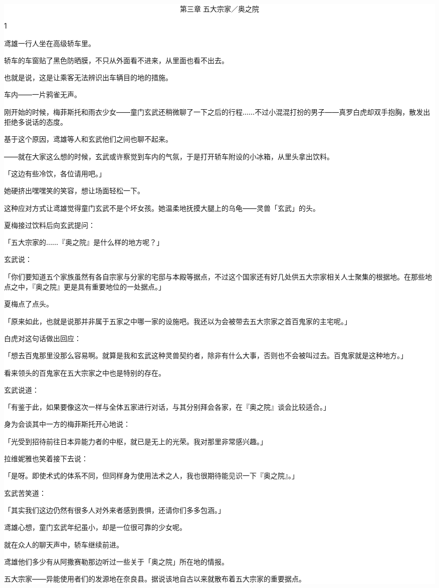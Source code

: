 <p align="center">第三章 五大宗家／奥之院</p>

1

鸢雄一行人坐在高级轿车里。

轿车的车窗贴了黑色防晒膜，不只从外面看不进来，从里面也看不出去。

也就是说，这是让乘客无法辨识出车辆目的地的措施。

车内——一片鸦雀无声。

刚开始的时候，梅菲斯托和雨衣少女——童门玄武还稍微聊了一下之后的行程……不过小混混打扮的男子——真罗白虎却双手抱胸，散发出拒绝多说话的态度。

基于这个原因，鸢雄等人和玄武他们之间也聊不起来。

——就在大家这么想的时候，玄武或许察觉到车内的气氛，于是打开轿车附设的小冰箱，从里头拿出饮料。

「这边有些冷饮，各位请用吧。」

她硬挤出嘿嘿笑的笑容，想让场面轻松一下。

这种应对方式让鸢雄觉得童门玄武不是个坏女孩。她温柔地抚摸大腿上的乌龟——灵兽「玄武」的头。

夏梅接过饮料后向玄武提问：

「五大宗家的……『奥之院』是什么样的地方呢？」

玄武说：

「你们要知道五个家族虽然有各自宗家与分家的宅邸与本殿等据点，不过这个国家还有好几处供五大宗家相关人士聚集的根据地。在那些地点之中，『奥之院』更是具有重要地位的一处据点。」

夏梅点了点头。

「原来如此，也就是说那并非属于五家之中哪一家的设施吧。我还以为会被带去五大宗家之首百鬼家的主宅呢。」

白虎对这句话做出回应：

「想去百鬼那里没那么容易啊。就算是我和玄武这种灵兽契约者，除非有什么大事，否则也不会被叫过去。百鬼家就是这种地方。」

看来领头的百鬼家在五大宗家之中也是特别的存在。

玄武说道：

「有鉴于此，如果要像这次一样与全体五家进行对话，与其分别拜会各家，在『奥之院』谈会比较适合。」

身为会谈其中一方的梅菲斯托开心地说：

「光受到招待前往日本异能力者的中枢，就已是无上的光荣。我对那里非常感兴趣。」

拉维妮雅也笑着接下去说：

「是呀。即使术式的体系不同，但同样身为使用法术之人，我也很期待能见识一下『奥之院』。」

玄武苦笑道：

「其实我们这边仍然有很多人对外来者感到畏惧，还请你们多多包涵。」

鸢雄心想，童门玄武年纪虽小，却是一位很可靠的少女呢。

就在众人的聊天声中，轿车继续前进。

鸢雄他们多少有从阿撒赛勒那边听过一些关于「奥之院」所在地的情报。

五大宗家——异能使用者们的发源地在奈良县。据说该地自古以来就散布着五大宗家的重要据点。
